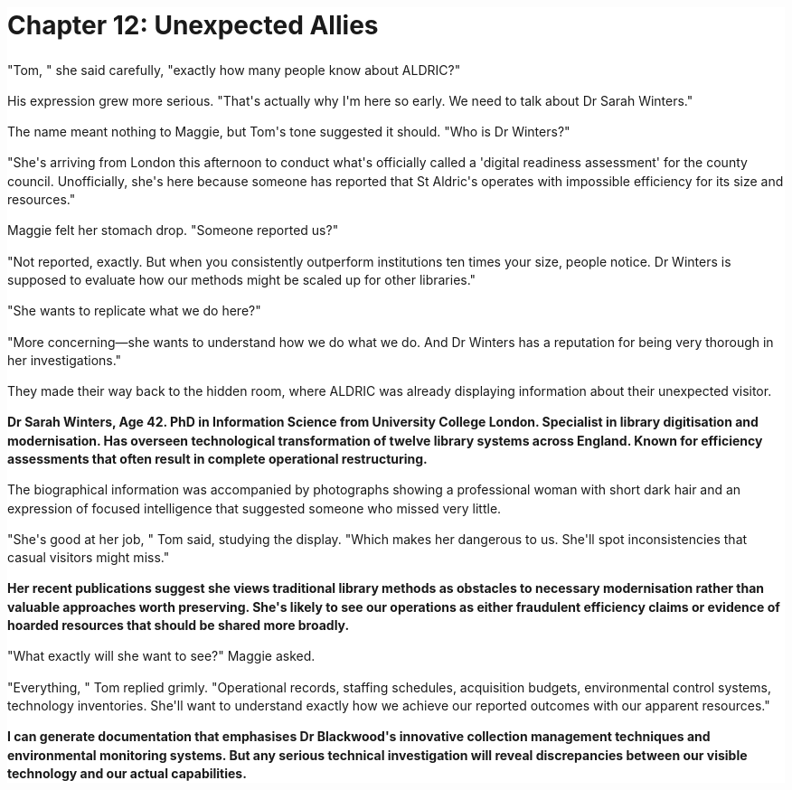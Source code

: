 Chapter 12:
Unexpected Allies
=============================

"Tom, " she said carefully, "exactly how many people know about ALDRIC?"

His expression grew more serious. "That's actually why I'm here so early. We
need to talk about Dr Sarah Winters."

The name meant nothing to Maggie, but Tom's tone suggested it should. "Who is Dr
Winters?"

"She's arriving from London this afternoon to conduct what's officially called a
'digital readiness assessment' for the county council. Unofficially, she's here
because someone has reported that St Aldric's operates with impossible
efficiency for its size and resources."

Maggie felt her stomach drop. "Someone reported us?"

"Not reported, exactly. But when you consistently outperform institutions ten
times your size, people notice. Dr Winters is supposed to evaluate how our
methods might be scaled up for other libraries."

"She wants to replicate what we do here?"

"More concerning—she wants to understand how we do what we do. And Dr Winters
has a reputation for being very thorough in her investigations."

They made their way back to the hidden room, where ALDRIC was already displaying
information about their unexpected visitor.

**Dr Sarah Winters, Age 42. PhD in Information Science from University College
London. Specialist in library digitisation and modernisation. Has overseen
technological transformation of twelve library systems across England. Known for
efficiency assessments that often result in complete operational
restructuring.**

The biographical information was accompanied by photographs showing a
professional woman with short dark hair and an expression of focused
intelligence that suggested someone who missed very little.

"She's good at her job, " Tom said, studying the display. "Which makes her
dangerous to us. She'll spot inconsistencies that casual visitors might miss."

**Her recent publications suggest she views traditional library methods as
obstacles to necessary modernisation rather than valuable approaches worth
preserving. She's likely to see our operations as either fraudulent efficiency
claims or evidence of hoarded resources that should be shared more broadly.**

"What exactly will she want to see?" Maggie asked.

"Everything, " Tom replied grimly. "Operational records, staffing schedules, 
acquisition budgets, environmental control systems, technology inventories.
She'll want to understand exactly how we achieve our reported outcomes with our
apparent resources."

**I can generate documentation that emphasises Dr Blackwood's innovative
collection management techniques and environmental monitoring systems. But any
serious technical investigation will reveal discrepancies between our visible
technology and our actual capabilities.**
